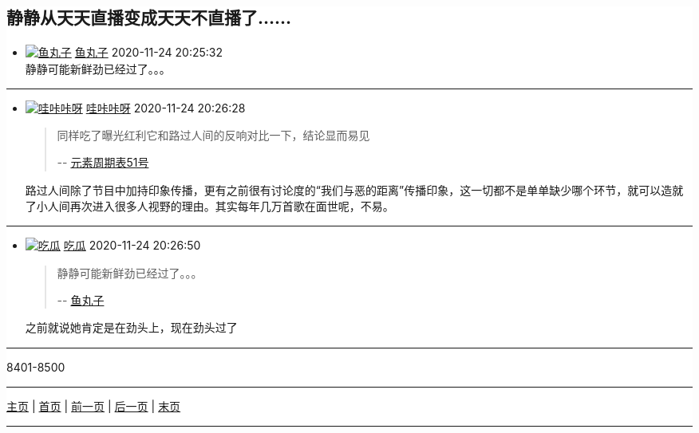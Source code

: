   静静从天天直播变成天天不直播了……  
---
* [![鱼丸子](https://img9.doubanio.com/icon/u43183830-5.jpg)](https://www.douban.com/people/43183830/)    [鱼丸子](https://www.douban.com/people/43183830/)    2020-11-24 20:25:32  
  静静可能新鲜劲已经过了。。。  
---
* [![哇咔咔呀](https://img9.doubanio.com/icon/u213342632-5.jpg)](https://www.douban.com/people/213342632/)    [哇咔咔呀](https://www.douban.com/people/213342632/)    2020-11-24 20:26:28  
  >同样吃了曝光红利它和路过人间的反响对比一下，结论显而易见  
  >
  >-- [元素周期表51号](https://www.douban.com/people/199280408/)  
  
  路过人间除了节目中加持印象传播，更有之前很有讨论度的“我们与恶的距离”传播印象，这一切都不是单单缺少哪个环节，就可以造就了小人间再次进入很多人视野的理由。其实每年几万首歌在面世呢，不易。  
---
* [![吃瓜](https://img2.doubanio.com/icon/u219893584-2.jpg)](https://www.douban.com/people/219893584/)    [吃瓜](https://www.douban.com/people/219893584/)    2020-11-24 20:26:50  
  >静静可能新鲜劲已经过了。。。  
  >
  >-- [鱼丸子](https://www.douban.com/people/43183830/)  
  
  之前就说她肯定是在劲头上，现在劲头过了  
---

8401-8500

---

[主页](./main.md "main.md") | [首页](./comments1-100.md "comments1-100.md") | [前一页](./comments8301-8400.md "comments8301-8400.md") | [后一页](./comments8501-8600.md "comments8501-8600.md") | [末页](./comments10601-10700.md "comments10601-10700.md")  

---